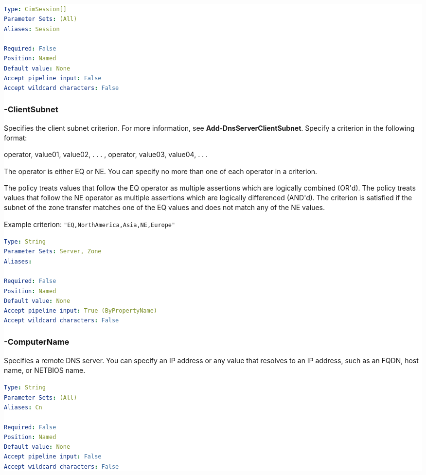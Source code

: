 ```yaml
Type: CimSession[]
Parameter Sets: (All)
Aliases: Session

Required: False
Position: Named
Default value: None
Accept pipeline input: False
Accept wildcard characters: False
```

### -ClientSubnet
Specifies the client subnet criterion.
For more information, see **Add-DnsServerClientSubnet**.
Specify a criterion in the following format: 

operator, value01, value02, .
. .
, operator, value03, value04, .
. .

The operator is either EQ or NE.
You can specify no more than one of each operator in a criterion.

The policy treats values that follow the EQ operator as multiple assertions which are logically combined (OR'd).
The policy treats values that follow the NE operator as multiple assertions which are logically differenced (AND'd).
The criterion is satisfied if the subnet of the zone transfer matches one of the EQ values and does not match any of the NE values.

Example criterion: `"EQ,NorthAmerica,Asia,NE,Europe"`

```yaml
Type: String
Parameter Sets: Server, Zone
Aliases: 

Required: False
Position: Named
Default value: None
Accept pipeline input: True (ByPropertyName)
Accept wildcard characters: False
```

### -ComputerName
Specifies a remote DNS server.
You can specify an IP address or any value that resolves to an IP address, such as an FQDN, host name, or NETBIOS name.

```yaml
Type: String
Parameter Sets: (All)
Aliases: Cn

Required: False
Position: Named
Default value: None
Accept pipeline input: False
Accept wildcard characters: False
```
